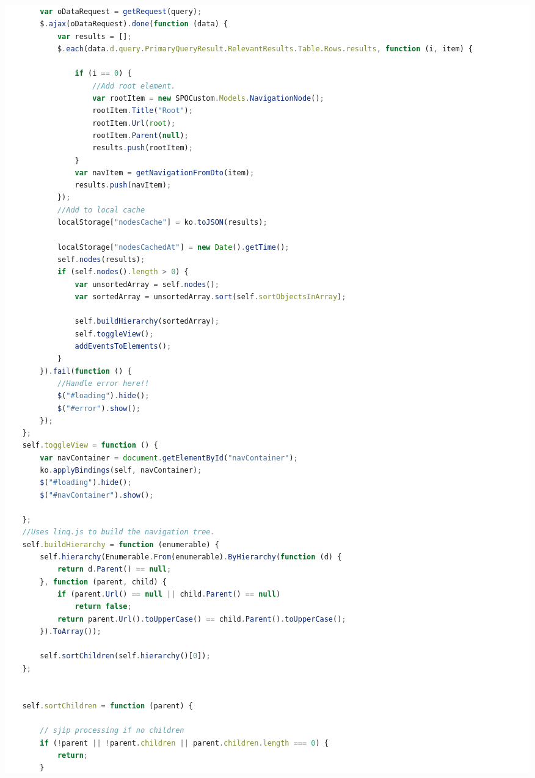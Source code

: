 ```javascript
        var oDataRequest = getRequest(query);
        $.ajax(oDataRequest).done(function (data) {
            var results = [];
            $.each(data.d.query.PrimaryQueryResult.RelevantResults.Table.Rows.results, function (i, item) {

                if (i == 0) {
                    //Add root element.
                    var rootItem = new SPOCustom.Models.NavigationNode();
                    rootItem.Title("Root");
                    rootItem.Url(root);
                    rootItem.Parent(null);
                    results.push(rootItem);
                }
                var navItem = getNavigationFromDto(item);
                results.push(navItem);
            });
            //Add to local cache
            localStorage["nodesCache"] = ko.toJSON(results);

            localStorage["nodesCachedAt"] = new Date().getTime();
            self.nodes(results);
            if (self.nodes().length > 0) {
                var unsortedArray = self.nodes();
                var sortedArray = unsortedArray.sort(self.sortObjectsInArray);

                self.buildHierarchy(sortedArray);
                self.toggleView();
                addEventsToElements();
            }
        }).fail(function () {
            //Handle error here!!
            $("#loading").hide();
            $("#error").show();
        });
    };
    self.toggleView = function () {
        var navContainer = document.getElementById("navContainer");
        ko.applyBindings(self, navContainer);
        $("#loading").hide();
        $("#navContainer").show();

    };
    //Uses linq.js to build the navigation tree.
    self.buildHierarchy = function (enumerable) {
        self.hierarchy(Enumerable.From(enumerable).ByHierarchy(function (d) {
            return d.Parent() == null;
        }, function (parent, child) {
            if (parent.Url() == null || child.Parent() == null)
                return false;
            return parent.Url().toUpperCase() == child.Parent().toUpperCase();
        }).ToArray());

        self.sortChildren(self.hierarchy()[0]);
    };


    self.sortChildren = function (parent) {

        // sjip processing if no children
        if (!parent || !parent.children || parent.children.length === 0) {
            return;
        }
```